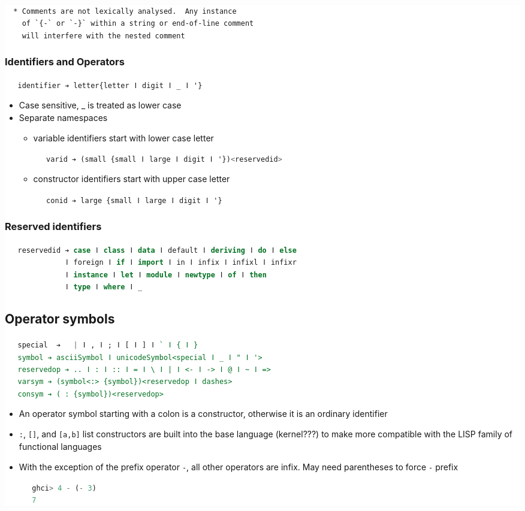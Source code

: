       * Comments are not lexically analysed.  Any instance
        of `{-` or `-}` within a string or end-of-line comment
        will interfere with the nested comment

### Identifiers and Operators

```haskell
   identifier ➔ letter{letter ǀ digit ǀ _ ǀ '}
```

* Case sensitive, _ is treated as lower case
* Separate namespaces
  * variable identifiers start with lower case letter

     ```haskell
        varid ➔ (small {small ǀ large ǀ digit ǀ '})<reservedid>
     ```

  * constructor identifiers start with upper case letter

     ```haskell
        conid ➔ large {small ǀ large ǀ digit ǀ '}
     ```

### Reserved identifiers

```haskell
   reservedid ➔ case ǀ class ǀ data ǀ default ǀ deriving ǀ do ǀ else
              ǀ foreign ǀ if ǀ import ǀ in ǀ infix ǀ infixl ǀ infixr
              ǀ instance ǀ let ǀ module ǀ newtype ǀ of ǀ then
              ǀ type ǀ where ǀ _
```

## Operator symbols

```haskell
   special  ➔   | ǀ , ǀ ; ǀ [ ǀ ] ǀ ` ǀ { ǀ }
   symbol ➔ asciiSymbol ǀ unicodeSymbol<special ǀ _ ǀ " ǀ '>
   reservedop ➔ .. ǀ : ǀ :: ǀ = ǀ \ ǀ | ǀ <- ǀ -> ǀ @ ǀ ~ ǀ =>
   varsym ➔ (symbol<:> {symbol})<reservedop ǀ dashes>
   consym ➔ ( : {symbol})<reservedop>
```

* An operator symbol starting with a colon is a constructor,
  otherwise it is an ordinary identifier
* `:`, `[]`, and `[a,b]` list constructors are built into the
  base language (kernel???) to make more compatible
  with the LISP family of functional languages
* With the exception of the prefix operator `-`, all other operators
  are infix.  May need parentheses to force `-` prefix

  ```haskell
     ghci> 4 - (- 3)
     7
  ```


[1]: https://www.haskell.org/onlinereport/haskell2010/